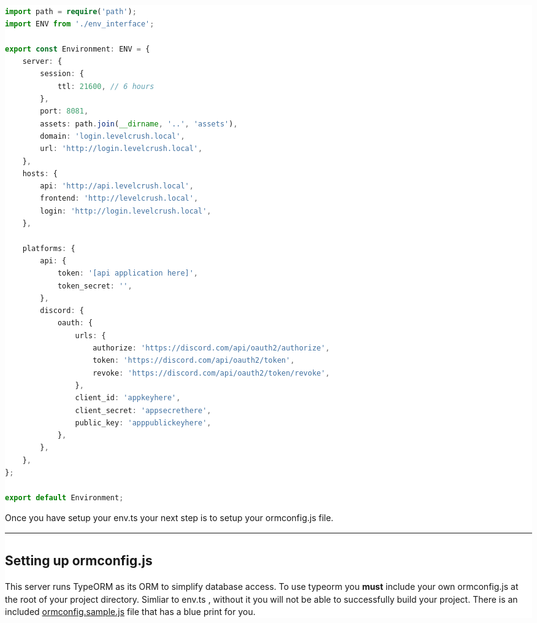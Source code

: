 ```typescript
import path = require('path');
import ENV from './env_interface';

export const Environment: ENV = {
    server: {
        session: {
            ttl: 21600, // 6 hours
        },
        port: 8081,
        assets: path.join(__dirname, '..', 'assets'),
        domain: 'login.levelcrush.local',
        url: 'http://login.levelcrush.local',
    },
    hosts: {
        api: 'http://api.levelcrush.local',
        frontend: 'http://levelcrush.local',
        login: 'http://login.levelcrush.local',
    },

    platforms: {
        api: {
            token: '[api application here]',
            token_secret: '',
        },
        discord: {
            oauth: {
                urls: {
                    authorize: 'https://discord.com/api/oauth2/authorize',
                    token: 'https://discord.com/api/oauth2/token',
                    revoke: 'https://discord.com/api/oauth2/token/revoke',
                },
                client_id: 'appkeyhere',
                client_secret: 'appsecrethere',
                public_key: 'apppublickeyhere',
            },
        },
    },
};

export default Environment;
```

Once you have setup your env.ts your next step is to setup your ormconfig.js file.

---

## Setting up ormconfig.js

This server runs TypeORM as its ORM to simplify database access. To use typeorm you **must** include your own ormconfig.js at the root of your project directory. Simliar to env.ts , without it you will not be able to successfully build your project. There is an included [ormconfig.sample.js](https://github.com/LevelCrush/api.levelcrush.com/blob/main/ormconfig.sample.js) file that has a blue print for you.
